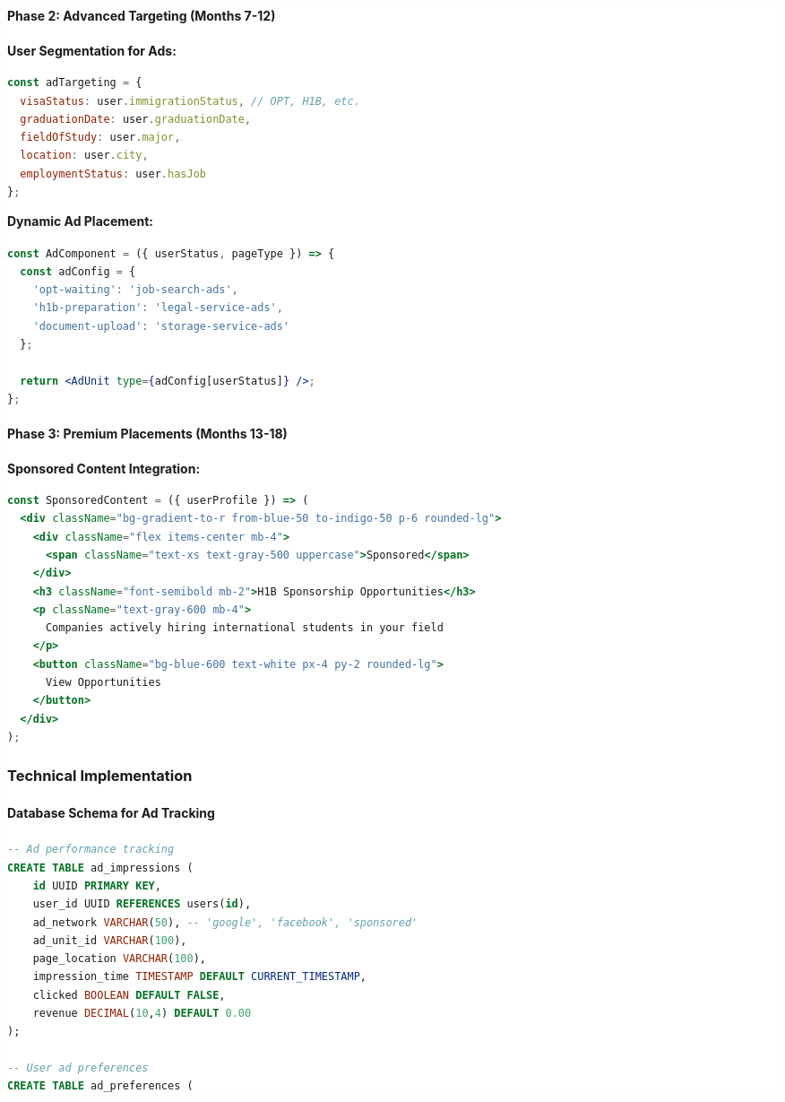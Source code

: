 #### **Phase 2: Advanced Targeting (Months 7-12)**

**User Segmentation for Ads:**

```javascript
const adTargeting = {
  visaStatus: user.immigrationStatus, // OPT, H1B, etc.
  graduationDate: user.graduationDate,
  fieldOfStudy: user.major,
  location: user.city,
  employmentStatus: user.hasJob
};
```

**Dynamic Ad Placement:**

```jsx
const AdComponent = ({ userStatus, pageType }) => {
  const adConfig = {
    'opt-waiting': 'job-search-ads',
    'h1b-preparation': 'legal-service-ads',
    'document-upload': 'storage-service-ads'
  };
  
  return <AdUnit type={adConfig[userStatus]} />;
};
```

#### **Phase 3: Premium Placements (Months 13-18)**

**Sponsored Content Integration:**

```jsx
const SponsoredContent = ({ userProfile }) => (
  <div className="bg-gradient-to-r from-blue-50 to-indigo-50 p-6 rounded-lg">
    <div className="flex items-center mb-4">
      <span className="text-xs text-gray-500 uppercase">Sponsored</span>
    </div>
    <h3 className="font-semibold mb-2">H1B Sponsorship Opportunities</h3>
    <p className="text-gray-600 mb-4">
      Companies actively hiring international students in your field
    </p>
    <button className="bg-blue-600 text-white px-4 py-2 rounded-lg">
      View Opportunities
    </button>
  </div>
);
```

### **Technical Implementation**

#### **Database Schema for Ad Tracking**

```sql
-- Ad performance tracking
CREATE TABLE ad_impressions (
    id UUID PRIMARY KEY,
    user_id UUID REFERENCES users(id),
    ad_network VARCHAR(50), -- 'google', 'facebook', 'sponsored'
    ad_unit_id VARCHAR(100),
    page_location VARCHAR(100),
    impression_time TIMESTAMP DEFAULT CURRENT_TIMESTAMP,
    clicked BOOLEAN DEFAULT FALSE,
    revenue DECIMAL(10,4) DEFAULT 0.00
);

-- User ad preferences
CREATE TABLE ad_preferences (
```
